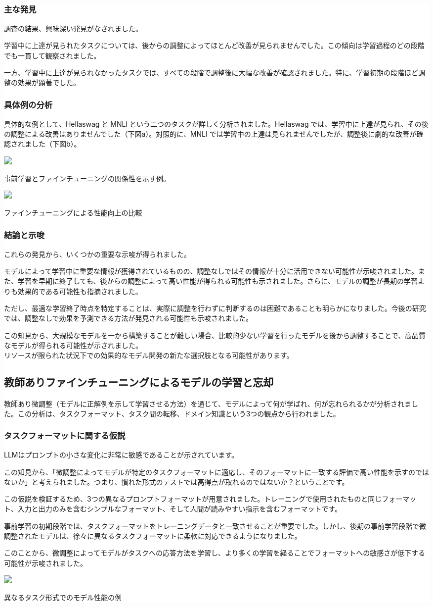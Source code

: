 ### 主な発見

調査の結果、興味深い発見がなされました。

学習中に上達が見られたタスクについては、後からの調整によってほとんど改善が見られませんでした。この傾向は学習過程のどの段階でも一貫して観察されました。

一方、学習中に上達が見られなかったタスクでは、すべての段階で調整後に大幅な改善が確認されました。特に、学習初期の段階ほど調整の効果が顕著でした。

### 具体例の分析

具体的な例として、Hellaswag と MNLI という二つのタスクが詳しく分析されました。Hellaswag では、学習中に上達が見られ、その後の調整による改善はありませんでした（下図a）。対照的に、MNLI では学習中の上達は見られませんでしたが、調整後に劇的な改善が確認されました（下図b）。

![](https://ai-data-base.com/wp-content/uploads/2024/08/AIDB_73532_4-1024x879.png)

事前学習とファインチューニングの関係性を示す例。

![](https://ai-data-base.com/wp-content/uploads/2024/08/AIDB_73532_5-1024x605.png)

ファインチューニングによる性能向上の比較

### 結論と示唆

これらの発見から、いくつかの重要な示唆が得られました。

モデルによって学習中に重要な情報が獲得されているものの、調整なしではその情報が十分に活用できない可能性が示唆されました。また、学習を早期に終了しても、後からの調整によって高い性能が得られる可能性も示されました。さらに、モデルの調整が長期の学習よりも効果的である可能性も指摘されました。

ただし、最適な学習終了時点を特定することは、実際に調整を行わずに判断するのは困難であることも明らかになりました。今後の研究では、調整なしで効果を予測できる方法が発見される可能性も示唆されました。

この知見から、大規模なモデルを一から構築することが難しい場合、比較的少ない学習を行ったモデルを後から調整することで、高品質なモデルが得られる可能性が示されました。  
リソースが限られた状況下での効果的なモデル開発の新たな選択肢となる可能性があります。

## 教師ありファインチューニングによるモデルの学習と忘却

教師あり微調整（モデルに正解例を示して学習させる方法）を通じて、モデルによって何が学ばれ、何が忘れられるかが分析されました。この分析は、タスクフォーマット、タスク間の転移、ドメイン知識という3つの観点から行われました。

### タスクフォーマットに関する仮説

LLMはプロンプトの小さな変化に非常に敏感であることが示されています。

この知見から、「微調整によってモデルが特定のタスクフォーマットに適応し、そのフォーマットに一致する評価で高い性能を示すのではないか」と考えられました。つまり、慣れた形式のテストでは高得点が取れるのではないか？ということです。

この仮説を検証するため、3つの異なるプロンプトフォーマットが用意されました。トレーニングで使用されたものと同じフォーマット、入力と出力のみを含むシンプルなフォーマット、そして人間が読みやすい指示を含むフォーマットです。

事前学習の初期段階では、タスクフォーマットをトレーニングデータと一致させることが重要でした。しかし、後期の事前学習段階で微調整されたモデルは、徐々に異なるタスクフォーマットに柔軟に対応できるようになりました。

このことから、微調整によってモデルがタスクへの応答方法を学習し、より多くの学習を経ることでフォーマットへの敏感さが低下する可能性が示唆されました。

![](https://ai-data-base.com/wp-content/uploads/2024/08/AIDB_73532_6-1024x377.jpg)

異なるタスク形式でのモデル性能の例
